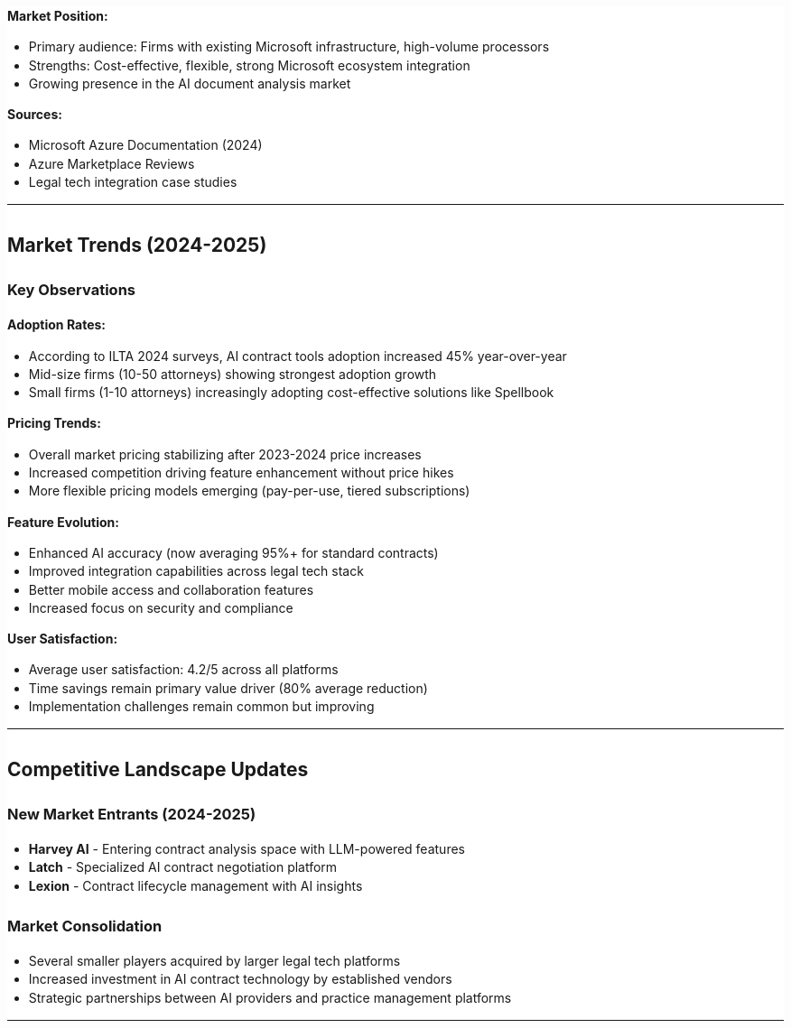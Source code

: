 **Market Position:**
- Primary audience: Firms with existing Microsoft infrastructure, high-volume processors
- Strengths: Cost-effective, flexible, strong Microsoft ecosystem integration
- Growing presence in the AI document analysis market

**Sources:**
- Microsoft Azure Documentation (2024)
- Azure Marketplace Reviews
- Legal tech integration case studies

---

## Market Trends (2024-2025)

### Key Observations

**Adoption Rates:**
- According to ILTA 2024 surveys, AI contract tools adoption increased 45% year-over-year
- Mid-size firms (10-50 attorneys) showing strongest adoption growth
- Small firms (1-10 attorneys) increasingly adopting cost-effective solutions like Spellbook

**Pricing Trends:**
- Overall market pricing stabilizing after 2023-2024 price increases
- Increased competition driving feature enhancement without price hikes
- More flexible pricing models emerging (pay-per-use, tiered subscriptions)

**Feature Evolution:**
- Enhanced AI accuracy (now averaging 95%+ for standard contracts)
- Improved integration capabilities across legal tech stack
- Better mobile access and collaboration features
- Increased focus on security and compliance

**User Satisfaction:**
- Average user satisfaction: 4.2/5 across all platforms
- Time savings remain primary value driver (80% average reduction)
- Implementation challenges remain common but improving

---

## Competitive Landscape Updates

### New Market Entrants (2024-2025)
- **Harvey AI** - Entering contract analysis space with LLM-powered features
- **Latch** - Specialized AI contract negotiation platform
- **Lexion** - Contract lifecycle management with AI insights

### Market Consolidation
- Several smaller players acquired by larger legal tech platforms
- Increased investment in AI contract technology by established vendors
- Strategic partnerships between AI providers and practice management platforms

---
